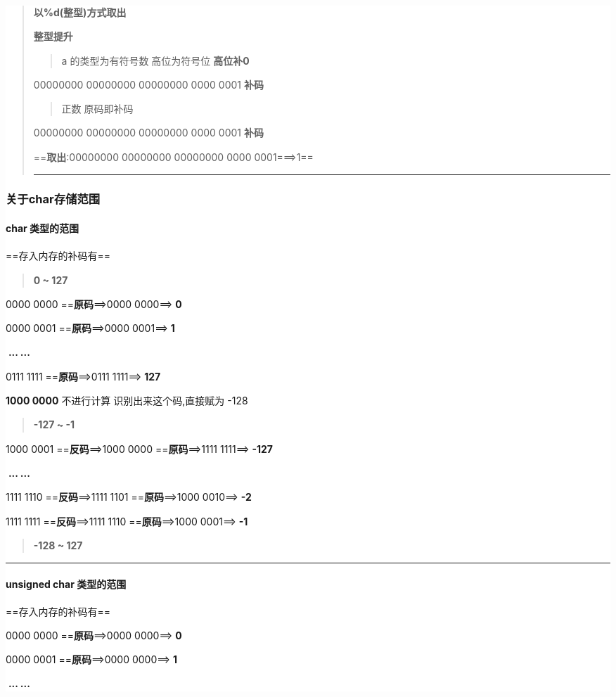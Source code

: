 > **以%d(整型)方式取出**
>
> **整型提升**
>
> > a 的类型为有符号数 高位为符号位 **高位补0**
>
> 00000000 00000000 00000000 0000 0001	**补码**
>
> > 正数 原码即补码
>
> 00000000 00000000 00000000 0000 0001	**补码**
>
> ==**取出**:00000000 00000000 00000000 0000 0001\=\=\=>1==
>
> _____
>
> 

### 关于char存储范围

#### char 类型的范围

==存入内存的补码有==

> **0 ~ 127**

0000 0000	\=\=**原码**\=\=>0000 0000==>	**0**

0000 0001	\=\=**原码**\=\=>0000 0001==>	**1**

​	**... ...**

0111 1111	\=\=**原码**\=\=>0111 1111==>	**127**

**1000 0000**	不进行计算 识别出来这个码,直接赋为 -128

> **-127 ~ -1**

1000 0001	\=\=**反码**\=\=>1000 0000	\=\=**原码**\=\=>1111 1111==>	**-127**

​	**... ...**

1111 1110	\=\=**反码**\=\=>1111 1101	\=\=**原码**\=\=>1000 0010==>	**-2**

1111 1111	\=\=**反码**\=\=>1111 1110	\=\=**原码**\=\=>1000 0001==>	**-1**

> **-128 ~  127**

___

#### unsigned char 类型的范围

==存入内存的补码有==

0000 0000	\=\=**原码**\=\=>0000 0000==>	**0**

0000 0001	\=\=**原码**\=\=>0000 0000==>	**1**

​	**... ...**
